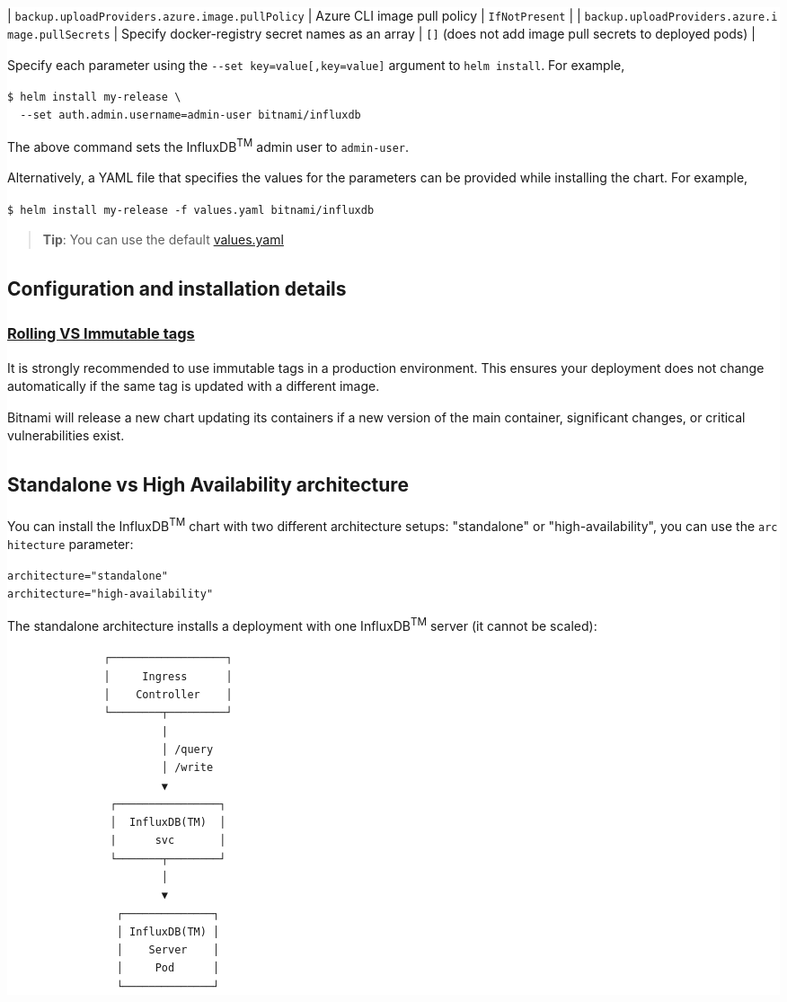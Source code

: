 | `backup.uploadProviders.azure.image.pullPolicy`   | Azure CLI image pull policy                                                                                                                                                                                                                                          | `IfNotPresent`                                          |
| `backup.uploadProviders.azure.image.pullSecrets`  | Specify docker-registry secret names as an array                                                                                                                                                                                                                     | `[]` (does not add image pull secrets to deployed pods) |

Specify each parameter using the `--set key=value[,key=value]` argument to `helm install`. For example,

```console
$ helm install my-release \
  --set auth.admin.username=admin-user bitnami/influxdb
```

The above command sets the InfluxDB<sup>TM</sup> admin user to `admin-user`.

Alternatively, a YAML file that specifies the values for the parameters can be provided while installing the chart. For example,

```console
$ helm install my-release -f values.yaml bitnami/influxdb
```

> **Tip**: You can use the default [values.yaml](values.yaml)

## Configuration and installation details

### [Rolling VS Immutable tags](https://docs.bitnami.com/containers/how-to/understand-rolling-tags-containers/)

It is strongly recommended to use immutable tags in a production environment. This ensures your deployment does not change automatically if the same tag is updated with a different image.

Bitnami will release a new chart updating its containers if a new version of the main container, significant changes, or critical vulnerabilities exist.

## Standalone vs High Availability architecture

You can install the InfluxDB<sup>TM</sup> chart with two different architecture setups: "standalone" or "high-availability", you can use the `architecture` parameter:

```console
architecture="standalone"
architecture="high-availability"
```

The standalone architecture installs a deployment with one InfluxDB<sup>TM</sup> server (it cannot be scaled):

```
               ┌──────────────────┐
               │     Ingress      │
               │    Controller    │
               └────────┬─────────┘
                        |
                        │ /query
                        │ /write
                        ▼
                ┌────────────────┐
                │  InfluxDB(TM)  │
                |      svc       │
                └───────┬────────┘
                        │
                        ▼
                 ┌──────────────┐
                 │ InfluxDB(TM) │
                 │    Server    │
                 │     Pod      │
                 └──────────────┘
```
